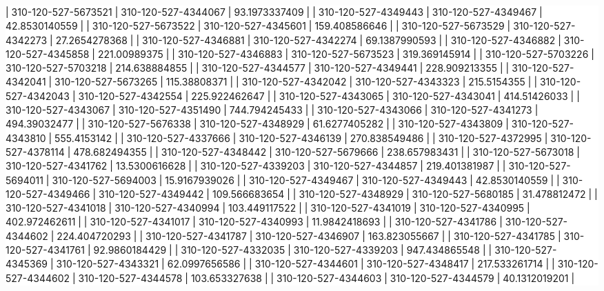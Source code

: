 | 310-120-527-5673521 | 310-120-527-4344067 | 93.1973337409 |
| 310-120-527-4349443 | 310-120-527-4349467 | 42.8530140559 |
| 310-120-527-5673522 | 310-120-527-4345601 | 159.408586646 |
| 310-120-527-5673529 | 310-120-527-4342273 | 27.2654278368 |
| 310-120-527-4346881 | 310-120-527-4342274 | 69.1387990593 |
| 310-120-527-4346882 | 310-120-527-4345858 | 221.00989375 |
| 310-120-527-4346883 | 310-120-527-5673523 | 319.369145914 |
| 310-120-527-5703226 | 310-120-527-5703218 | 214.638884855 |
| 310-120-527-4344577 | 310-120-527-4349441 | 228.909213355 |
| 310-120-527-4342041 | 310-120-527-5673265 | 115.38808371 |
| 310-120-527-4342042 | 310-120-527-4343323 | 215.5154355 |
| 310-120-527-4342043 | 310-120-527-4342554 | 225.922462647 |
| 310-120-527-4343065 | 310-120-527-4343041 | 414.51426033 |
| 310-120-527-4343067 | 310-120-527-4351490 | 744.794245433 |
| 310-120-527-4343066 | 310-120-527-4341273 | 494.39032477 |
| 310-120-527-5676338 | 310-120-527-4348929 | 61.6277405282 |
| 310-120-527-4343809 | 310-120-527-4343810 | 555.4153142 |
| 310-120-527-4337666 | 310-120-527-4346139 | 270.838549486 |
| 310-120-527-4372995 | 310-120-527-4378114 | 478.682494355 |
| 310-120-527-4348442 | 310-120-527-5679666 | 238.657983431 |
| 310-120-527-5673018 | 310-120-527-4341762 | 13.5300616628 |
| 310-120-527-4339203 | 310-120-527-4344857 | 219.401381987 |
| 310-120-527-5694011 | 310-120-527-5694003 | 15.9167939026 |
| 310-120-527-4349467 | 310-120-527-4349443 | 42.8530140559 |
| 310-120-527-4349466 | 310-120-527-4349442 | 109.566683654 |
| 310-120-527-4348929 | 310-120-527-5680185 | 31.478812472 |
| 310-120-527-4341018 | 310-120-527-4340994 | 103.449117522 |
| 310-120-527-4341019 | 310-120-527-4340995 | 402.972462611 |
| 310-120-527-4341017 | 310-120-527-4340993 | 11.9842418693 |
| 310-120-527-4341786 | 310-120-527-4344602 | 224.404720293 |
| 310-120-527-4341787 | 310-120-527-4346907 | 163.823055667 |
| 310-120-527-4341785 | 310-120-527-4341761 | 92.9860184429 |
| 310-120-527-4332035 | 310-120-527-4339203 | 947.434865548 |
| 310-120-527-4345369 | 310-120-527-4343321 | 62.0997656586 |
| 310-120-527-4344601 | 310-120-527-4348417 | 217.533261714 |
| 310-120-527-4344602 | 310-120-527-4344578 | 103.653327638 |
| 310-120-527-4344603 | 310-120-527-4344579 | 40.1312019201 |